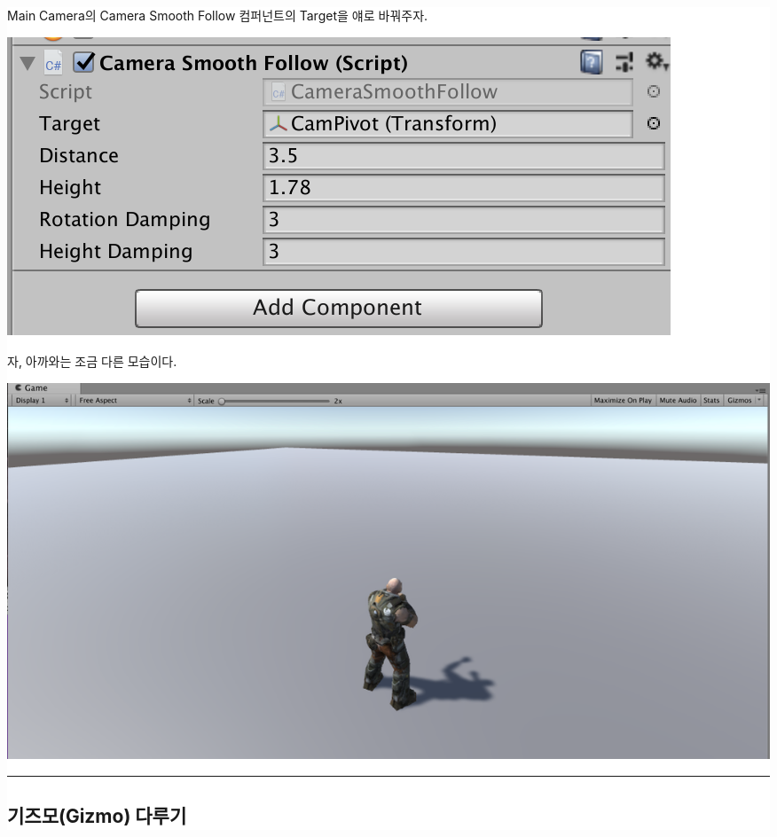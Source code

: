 Main Camera의 Camera Smooth Follow 컴퍼넌트의 Target을 얘로 바꿔주자.

![this screenshot](../assets/img/unity/10.png)

자, 아까와는 조금 다른 모습이다. 

![this screenshot](../assets/img/unity/11.png)



<hr>

## 기즈모(Gizmo) 다루기
